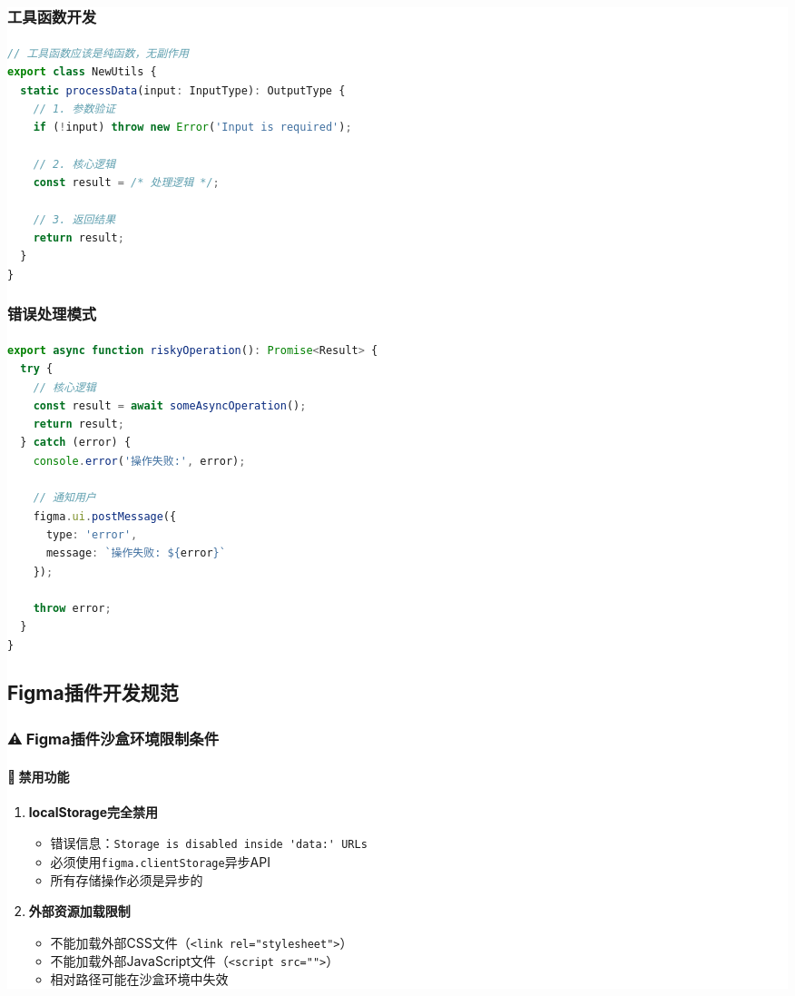 ### 工具函数开发
```typescript
// 工具函数应该是纯函数，无副作用
export class NewUtils {
  static processData(input: InputType): OutputType {
    // 1. 参数验证
    if (!input) throw new Error('Input is required');
    
    // 2. 核心逻辑
    const result = /* 处理逻辑 */;
    
    // 3. 返回结果
    return result;
  }
}
```

### 错误处理模式
```typescript
export async function riskyOperation(): Promise<Result> {
  try {
    // 核心逻辑
    const result = await someAsyncOperation();
    return result;
  } catch (error) {
    console.error('操作失败:', error);
    
    // 通知用户
    figma.ui.postMessage({
      type: 'error',
      message: `操作失败: ${error}`
    });
    
    throw error;
  }
}
```

## Figma插件开发规范

### ⚠️ Figma插件沙盒环境限制条件

#### 🚫 禁用功能
1. **localStorage完全禁用**
   - 错误信息：`Storage is disabled inside 'data:' URLs`
   - 必须使用`figma.clientStorage`异步API
   - 所有存储操作必须是异步的

2. **外部资源加载限制**
   - 不能加载外部CSS文件（`<link rel="stylesheet">`）
   - 不能加载外部JavaScript文件（`<script src="">`）
   - 相对路径可能在沙盒环境中失效
